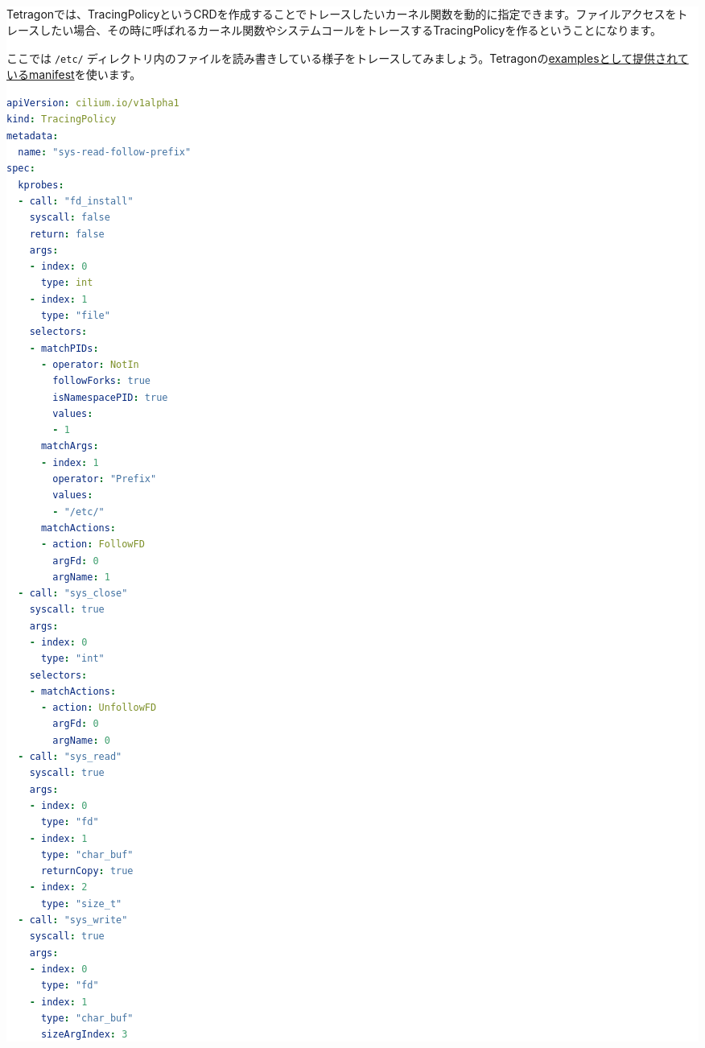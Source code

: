 Tetragonでは、TracingPolicyというCRDを作成することでトレースしたいカーネル関数を動的に指定できます。ファイルアクセスをトレースしたい場合、その時に呼ばれるカーネル関数やシステムコールをトレースするTracingPolicyを作るということになります。

ここでは `/etc/` ディレクトリ内のファイルを読み書きしている様子をトレースしてみましょう。Tetragonの[examplesとして提供されているmanifest](https://github.com/cilium/tetragon/blob/main/examples/tracingpolicy/sys_write_follow_fd_prefix.yaml)を使います。

```yaml sys_write_follow_fd_prefix.yaml
apiVersion: cilium.io/v1alpha1
kind: TracingPolicy
metadata:
  name: "sys-read-follow-prefix"
spec:
  kprobes:
  - call: "fd_install"
    syscall: false
    return: false
    args:
    - index: 0
      type: int
    - index: 1
      type: "file"
    selectors:
    - matchPIDs:
      - operator: NotIn
        followForks: true
        isNamespacePID: true
        values:
        - 1
      matchArgs:
      - index: 1
        operator: "Prefix"
        values:
        - "/etc/"
      matchActions:
      - action: FollowFD
        argFd: 0
        argName: 1
  - call: "sys_close"
    syscall: true
    args:
    - index: 0
      type: "int"
    selectors:
    - matchActions:
      - action: UnfollowFD
        argFd: 0
        argName: 0
  - call: "sys_read"
    syscall: true
    args:
    - index: 0
      type: "fd"
    - index: 1
      type: "char_buf"
      returnCopy: true
    - index: 2
      type: "size_t"
  - call: "sys_write"
    syscall: true
    args:
    - index: 0
      type: "fd"
    - index: 1
      type: "char_buf"
      sizeArgIndex: 3
```